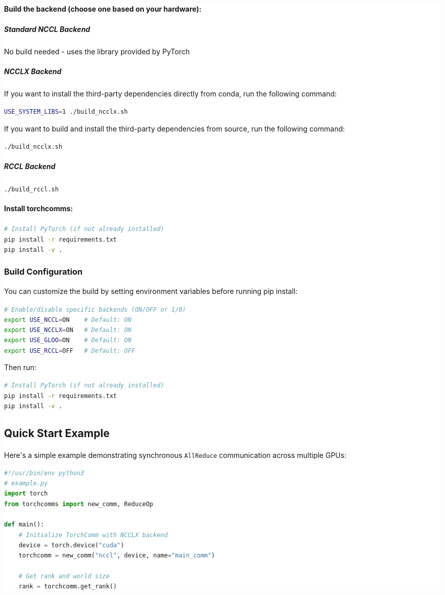 #### Build the backend (choose one based on your hardware):

##### Standard NCCL Backend

No build needed - uses the library provided by PyTorch

##### NCCLX Backend

If you want to install the third-party dependencies directly from conda, run the following command:
```bash
USE_SYSTEM_LIBS=1 ./build_ncclx.sh
```

If you want to build and install the third-party dependencies from source, run the following command:
```bash
./build_ncclx.sh
```

##### RCCL Backend

```bash
./build_rccl.sh
```

#### Install torchcomms:

```bash
# Install PyTorch (if not already installed)
pip install -r requirements.txt
pip install -v .
```

### Build Configuration

You can customize the build by setting environment variables before running pip install:

```bash
# Enable/disable specific backends (ON/OFF or 1/0)
export USE_NCCL=ON    # Default: ON
export USE_NCCLX=ON   # Default: ON
export USE_GLOO=ON    # Default: ON
export USE_RCCL=OFF   # Default: OFF
```

Then run:

```bash
# Install PyTorch (if not already installed)
pip install -r requirements.txt
pip install -v .
```

## Quick Start Example

Here's a simple example demonstrating synchronous `AllReduce` communication across multiple GPUs:

```python
#!/usr/bin/env python3
# example.py
import torch
from torchcomms import new_comm, ReduceOp

def main():
    # Initialize TorchComm with NCCLX backend
    device = torch.device("cuda")
    torchcomm = new_comm("nccl", device, name="main_comm")

    # Get rank and world size
    rank = torchcomm.get_rank()
```